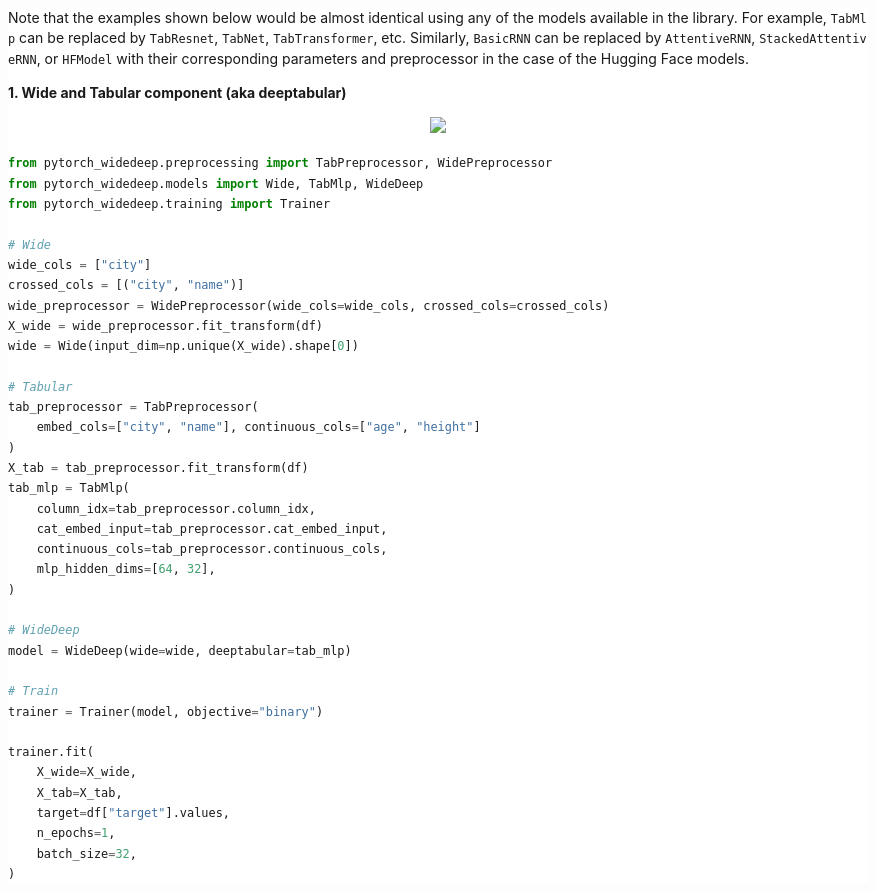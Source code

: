 Note that the examples shown below would be almost identical using any of the
models available in the library. For example, `TabMlp` can be replaced by
`TabResnet`, `TabNet`, `TabTransformer`, etc. Similarly, `BasicRNN` can be
replaced by `AttentiveRNN`, `StackedAttentiveRNN`, or `HFModel` with
their corresponding parameters and preprocessor in the case of the Hugging
Face models.

**1. Wide and Tabular component (aka deeptabular)**


<p align="center">
  <img width="400" src="docs/figures/arch_1.png">
</p>


```python
from pytorch_widedeep.preprocessing import TabPreprocessor, WidePreprocessor
from pytorch_widedeep.models import Wide, TabMlp, WideDeep
from pytorch_widedeep.training import Trainer

# Wide
wide_cols = ["city"]
crossed_cols = [("city", "name")]
wide_preprocessor = WidePreprocessor(wide_cols=wide_cols, crossed_cols=crossed_cols)
X_wide = wide_preprocessor.fit_transform(df)
wide = Wide(input_dim=np.unique(X_wide).shape[0])

# Tabular
tab_preprocessor = TabPreprocessor(
    embed_cols=["city", "name"], continuous_cols=["age", "height"]
)
X_tab = tab_preprocessor.fit_transform(df)
tab_mlp = TabMlp(
    column_idx=tab_preprocessor.column_idx,
    cat_embed_input=tab_preprocessor.cat_embed_input,
    continuous_cols=tab_preprocessor.continuous_cols,
    mlp_hidden_dims=[64, 32],
)

# WideDeep
model = WideDeep(wide=wide, deeptabular=tab_mlp)

# Train
trainer = Trainer(model, objective="binary")

trainer.fit(
    X_wide=X_wide,
    X_tab=X_tab,
    target=df["target"].values,
    n_epochs=1,
    batch_size=32,
)
```
